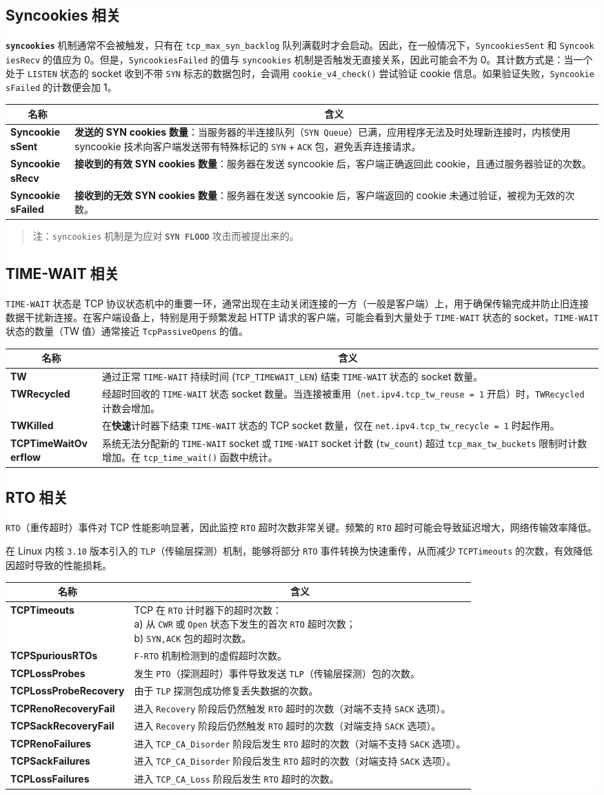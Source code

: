 ## Syncookies 相关

**`syncookies`** 机制通常不会被触发，只有在 `tcp_max_syn_backlog` 队列满载时才会启动。因此，在一般情况下，`SyncookiesSent` 和 `SyncookiesRecv` 的值应为 0。但是，`SyncookiesFailed` 的值与 `syncookies` 机制是否触发无直接关系，因此可能会不为 0。其计数方式是：当一个处于 `LISTEN` 状态的 socket 收到不带 `SYN` 标志的数据包时，会调用 `cookie_v4_check()` 尝试验证 cookie 信息。如果验证失败，`SyncookiesFailed` 的计数便会加 1。

| **名称**| **含义** |
|----------------|------|
| **SyncookiesSent**   | **发送的 SYN cookies 数量**：当服务器的半连接队列（`SYN Queue`）已满，应用程序无法及时处理新连接时，内核使用 syncookie 技术向客户端发送带有特殊标记的 `SYN` + `ACK` 包，避免丢弃连接请求。|
| **SyncookiesRecv**   | **接收到的有效 SYN cookies 数量**：服务器在发送 syncookie 后，客户端正确返回此 cookie，且通过服务器验证的次数。|
| **SyncookiesFailed** |**接收到的无效 SYN cookies 数量**：服务器在发送 syncookie 后，客户端返回的 cookie 未通过验证，被视为无效的次数。|

> 注：`syncookies` 机制是为应对 **`SYN FLOOD`** 攻击而被提出来的。

## TIME-WAIT 相关

`TIME-WAIT` 状态是 TCP 协议状态机中的重要一环，通常出现在主动关闭连接的一方（一般是客户端）上，用于确保传输完成并防止旧连接数据干扰新连接。在客户端设备上，特别是用于频繁发起 HTTP 请求的客户端，可能会看到大量处于 `TIME-WAIT` 状态的 socket，`TIME-WAIT` 状态的数量（TW 值）通常接近 `TcpPassiveOpens` 的值。

| **名称**| **含义** |
|--------------------|------|
| **TW**                |  通过正常 `TIME-WAIT` 持续时间 (`TCP_TIMEWAIT_LEN`) 结束 `TIME-WAIT` 状态的 socket 数量。|
| **TWRecycled**        | 经超时回收的 `TIME-WAIT` 状态 socket 数量。当连接被重用（`net.ipv4.tcp_tw_reuse = 1` 开启）时，`TWRecycled` 计数会增加。|
| **TWKilled**          | 在**快速**计时器下结束 `TIME-WAIT` 状态的 TCP socket 数量，仅在 `net.ipv4.tcp_tw_recycle = 1` 时起作用。|
| **TCPTimeWaitOverflow** | 系统无法分配新的 `TIME-WAIT` socket 或 `TIME-WAIT` socket 计数 (`tw_count`) 超过 `tcp_max_tw_buckets` 限制时计数增加。在 `tcp_time_wait()` 函数中统计。|

## RTO 相关

`RTO`（重传超时）事件对 TCP 性能影响显著，因此监控 `RTO` 超时次数非常关键。频繁的 `RTO` 超时可能会导致延迟增大，网络传输效率降低。

在 Linux 内核 `3.10` 版本引入的 `TLP`（传输层探测）机制，能够将部分 `RTO` 事件转换为快速重传，从而减少 `TCPTimeouts` 的次数，有效降低因超时导致的性能损耗。


| **名称**| **含义** |
|-------------------------|----------|
| **TCPTimeouts**         | TCP 在 `RTO` 计时器下的超时次数：<br> a) 从 `CWR` 或 `Open` 状态下发生的首次 `RTO` 超时次数；<br> b) `SYN,ACK` 包的超时次数。 |
| **TCPSpuriousRTOs**     | `F-RTO` 机制检测到的虚假超时次数。|
| **TCPLossProbes**       | 发生 `PTO`（探测超时）事件导致发送 `TLP`（传输层探测）包的次数。 |
| **TCPLossProbeRecovery**| 由于 `TLP` 探测包成功修复丢失数据的次数。 |
| **TCPRenoRecoveryFail** | 进入 `Recovery` 阶段后仍然触发 `RTO` 超时的次数（对端不支持 `SACK` 选项）。 |
| **TCPSackRecoveryFail** | 进入 `Recovery` 阶段后仍然触发 `RTO` 超时的次数（对端支持 `SACK` 选项）。 |
| **TCPRenoFailures**     | 进入 `TCP_CA_Disorder` 阶段后发生 `RTO` 超时的次数（对端不支持 `SACK` 选项）。 |
| **TCPSackFailures**     | 进入 `TCP_CA_Disorder` 阶段后发生 `RTO` 超时的次数（对端支持 `SACK` 选项）。 |
| **TCPLossFailures**     | 进入 `TCP_CA_Loss` 阶段后发生 `RTO` 超时的次数。 |
